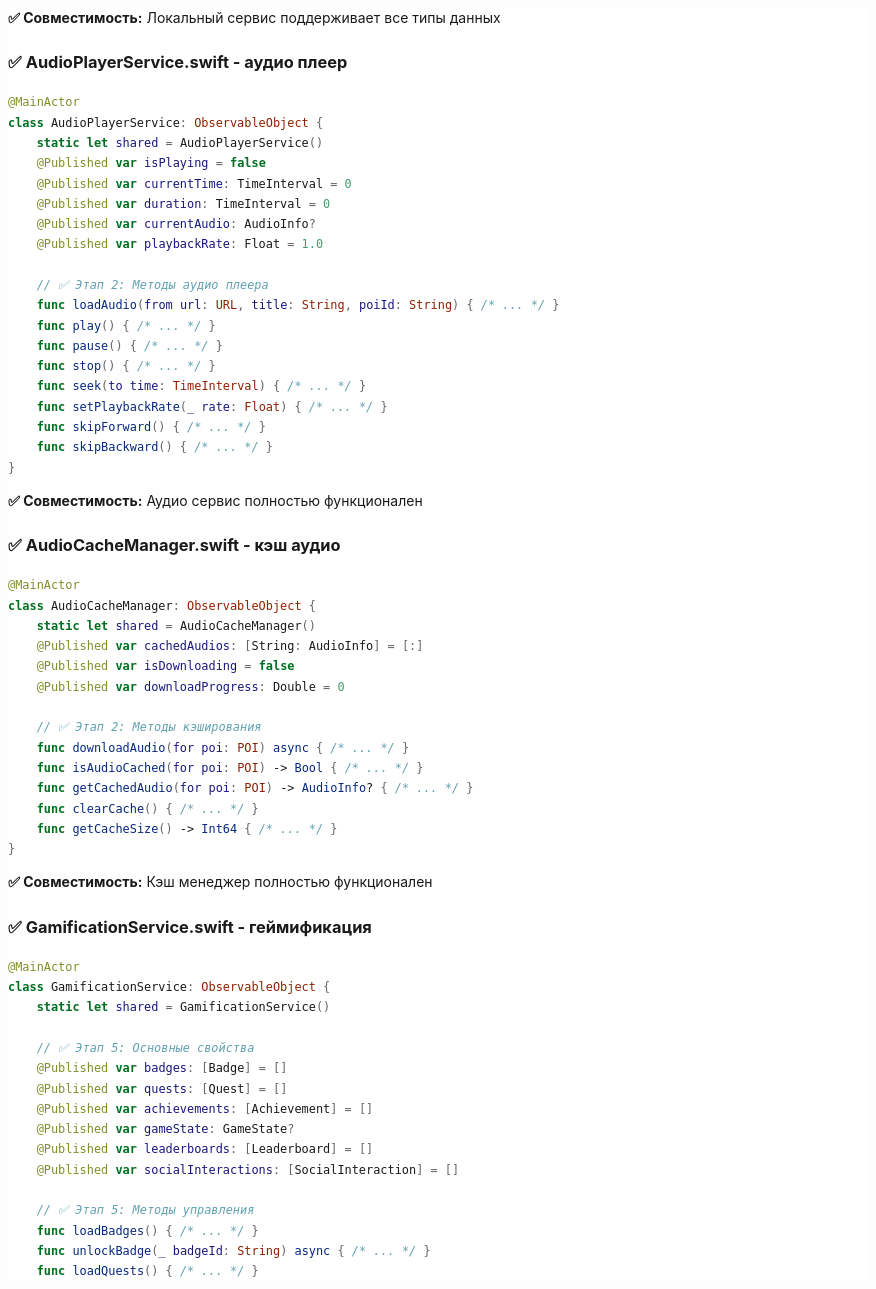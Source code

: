 **✅ Совместимость:** Локальный сервис поддерживает все типы данных

### **✅ AudioPlayerService.swift - аудио плеер**
```swift
@MainActor
class AudioPlayerService: ObservableObject {
    static let shared = AudioPlayerService()
    @Published var isPlaying = false
    @Published var currentTime: TimeInterval = 0
    @Published var duration: TimeInterval = 0
    @Published var currentAudio: AudioInfo?
    @Published var playbackRate: Float = 1.0
    
    // ✅ Этап 2: Методы аудио плеера
    func loadAudio(from url: URL, title: String, poiId: String) { /* ... */ }
    func play() { /* ... */ }
    func pause() { /* ... */ }
    func stop() { /* ... */ }
    func seek(to time: TimeInterval) { /* ... */ }
    func setPlaybackRate(_ rate: Float) { /* ... */ }
    func skipForward() { /* ... */ }
    func skipBackward() { /* ... */ }
}
```

**✅ Совместимость:** Аудио сервис полностью функционален

### **✅ AudioCacheManager.swift - кэш аудио**
```swift
@MainActor
class AudioCacheManager: ObservableObject {
    static let shared = AudioCacheManager()
    @Published var cachedAudios: [String: AudioInfo] = [:]
    @Published var isDownloading = false
    @Published var downloadProgress: Double = 0
    
    // ✅ Этап 2: Методы кэширования
    func downloadAudio(for poi: POI) async { /* ... */ }
    func isAudioCached(for poi: POI) -> Bool { /* ... */ }
    func getCachedAudio(for poi: POI) -> AudioInfo? { /* ... */ }
    func clearCache() { /* ... */ }
    func getCacheSize() -> Int64 { /* ... */ }
}
```

**✅ Совместимость:** Кэш менеджер полностью функционален

### **✅ GamificationService.swift - геймификация**
```swift
@MainActor
class GamificationService: ObservableObject {
    static let shared = GamificationService()
    
    // ✅ Этап 5: Основные свойства
    @Published var badges: [Badge] = []
    @Published var quests: [Quest] = []
    @Published var achievements: [Achievement] = []
    @Published var gameState: GameState?
    @Published var leaderboards: [Leaderboard] = []
    @Published var socialInteractions: [SocialInteraction] = []
    
    // ✅ Этап 5: Методы управления
    func loadBadges() { /* ... */ }
    func unlockBadge(_ badgeId: String) async { /* ... */ }
    func loadQuests() { /* ... */ }
```